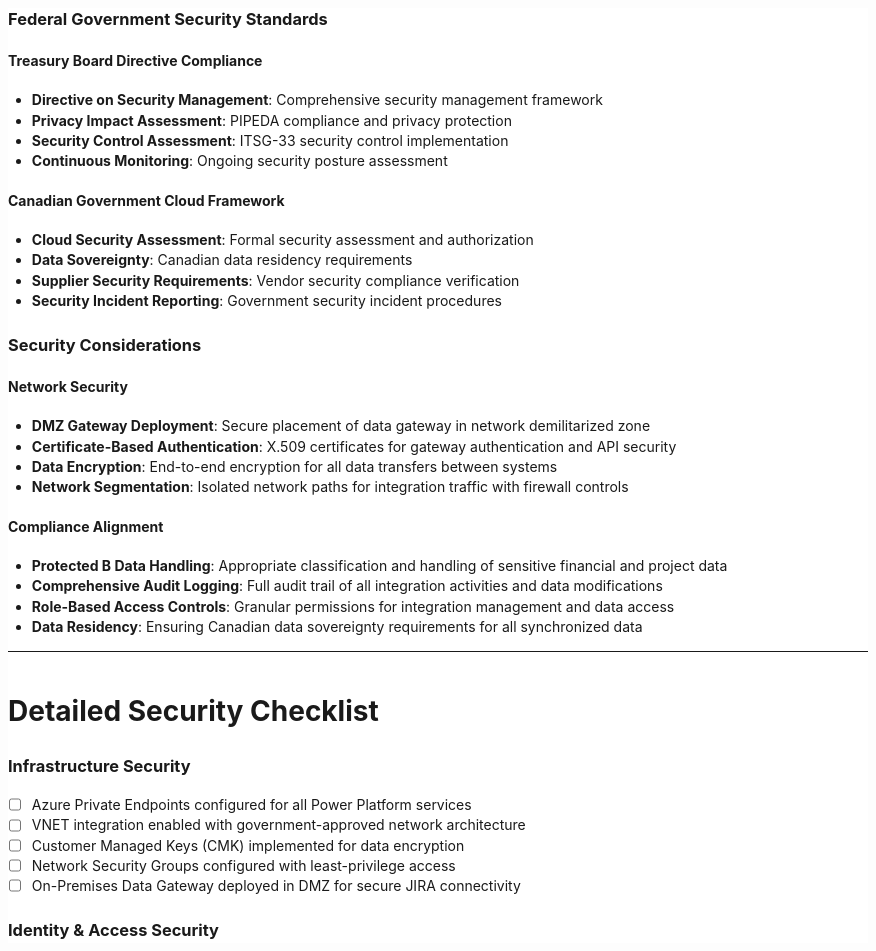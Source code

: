 


### Federal Government Security Standards

#### **Treasury Board Directive Compliance**

* **Directive on Security Management**: Comprehensive security management framework
* **Privacy Impact Assessment**: PIPEDA compliance and privacy protection
* **Security Control Assessment**: ITSG-33 security control implementation
* **Continuous Monitoring**: Ongoing security posture assessment

#### **Canadian Government Cloud Framework**

* **Cloud Security Assessment**: Formal security assessment and authorization
* **Data Sovereignty**: Canadian data residency requirements
* **Supplier Security Requirements**: Vendor security compliance verification
* **Security Incident Reporting**: Government security incident procedures

### Security Considerations

#### **Network Security**

* **DMZ Gateway Deployment**: Secure placement of data gateway in network demilitarized zone
* **Certificate-Based Authentication**: X.509 certificates for gateway authentication and API security
* **Data Encryption**: End-to-end encryption for all data transfers between systems
* **Network Segmentation**: Isolated network paths for integration traffic with firewall controls

#### **Compliance Alignment**

* **Protected B Data Handling**: Appropriate classification and handling of sensitive financial and project data
* **Comprehensive Audit Logging**: Full audit trail of all integration activities and data modifications
* **Role-Based Access Controls**: Granular permissions for integration management and data access
* **Data Residency**: Ensuring Canadian data sovereignty requirements for all synchronized data

---



# Detailed Security Checklist

### Infrastructure Security

* [ ] Azure Private Endpoints configured for all Power Platform services
* [ ] VNET integration enabled with government-approved network architecture
* [ ] Customer Managed Keys (CMK) implemented for data encryption
* [ ] Network Security Groups configured with least-privilege access
* [ ] On-Premises Data Gateway deployed in DMZ for secure JIRA connectivity

### Identity & Access Security

